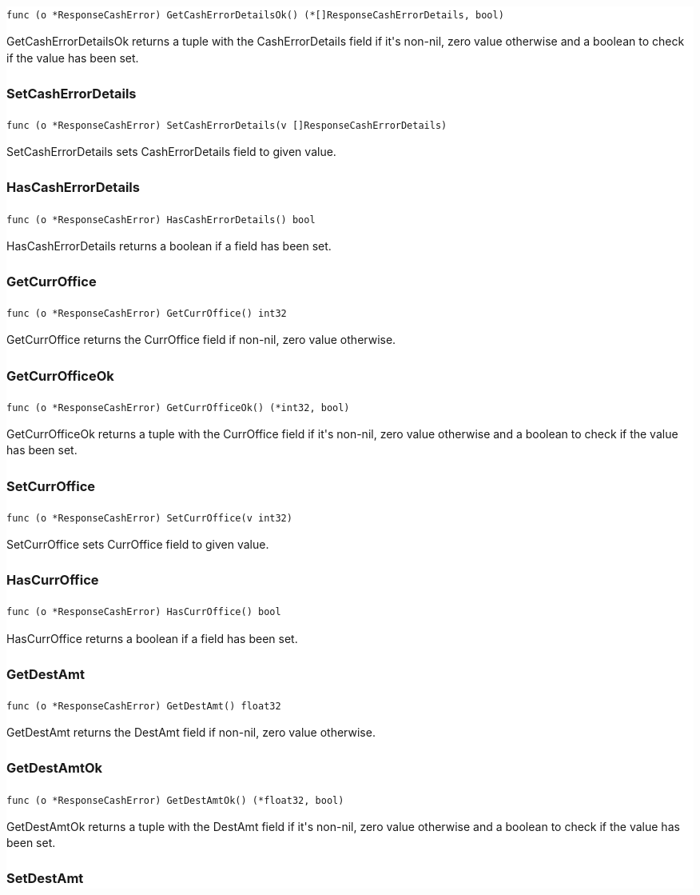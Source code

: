 `func (o *ResponseCashError) GetCashErrorDetailsOk() (*[]ResponseCashErrorDetails, bool)`

GetCashErrorDetailsOk returns a tuple with the CashErrorDetails field if it's non-nil, zero value otherwise
and a boolean to check if the value has been set.

### SetCashErrorDetails

`func (o *ResponseCashError) SetCashErrorDetails(v []ResponseCashErrorDetails)`

SetCashErrorDetails sets CashErrorDetails field to given value.

### HasCashErrorDetails

`func (o *ResponseCashError) HasCashErrorDetails() bool`

HasCashErrorDetails returns a boolean if a field has been set.

### GetCurrOffice

`func (o *ResponseCashError) GetCurrOffice() int32`

GetCurrOffice returns the CurrOffice field if non-nil, zero value otherwise.

### GetCurrOfficeOk

`func (o *ResponseCashError) GetCurrOfficeOk() (*int32, bool)`

GetCurrOfficeOk returns a tuple with the CurrOffice field if it's non-nil, zero value otherwise
and a boolean to check if the value has been set.

### SetCurrOffice

`func (o *ResponseCashError) SetCurrOffice(v int32)`

SetCurrOffice sets CurrOffice field to given value.

### HasCurrOffice

`func (o *ResponseCashError) HasCurrOffice() bool`

HasCurrOffice returns a boolean if a field has been set.

### GetDestAmt

`func (o *ResponseCashError) GetDestAmt() float32`

GetDestAmt returns the DestAmt field if non-nil, zero value otherwise.

### GetDestAmtOk

`func (o *ResponseCashError) GetDestAmtOk() (*float32, bool)`

GetDestAmtOk returns a tuple with the DestAmt field if it's non-nil, zero value otherwise
and a boolean to check if the value has been set.

### SetDestAmt
